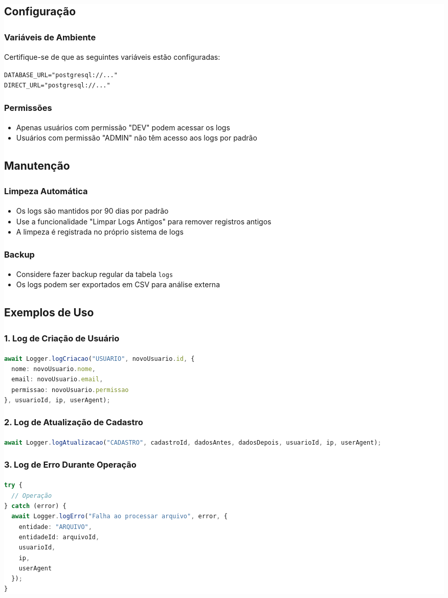 ## Configuração

### Variáveis de Ambiente

Certifique-se de que as seguintes variáveis estão configuradas:

```env
DATABASE_URL="postgresql://..."
DIRECT_URL="postgresql://..."
```

### Permissões

- Apenas usuários com permissão "DEV" podem acessar os logs
- Usuários com permissão "ADMIN" não têm acesso aos logs por padrão

## Manutenção

### Limpeza Automática

- Os logs são mantidos por 90 dias por padrão
- Use a funcionalidade "Limpar Logs Antigos" para remover registros antigos
- A limpeza é registrada no próprio sistema de logs

### Backup

- Considere fazer backup regular da tabela `logs`
- Os logs podem ser exportados em CSV para análise externa

## Exemplos de Uso

### 1. Log de Criação de Usuário

```typescript
await Logger.logCriacao("USUARIO", novoUsuario.id, {
  nome: novoUsuario.nome,
  email: novoUsuario.email,
  permissao: novoUsuario.permissao
}, usuarioId, ip, userAgent);
```

### 2. Log de Atualização de Cadastro

```typescript
await Logger.logAtualizacao("CADASTRO", cadastroId, dadosAntes, dadosDepois, usuarioId, ip, userAgent);
```

### 3. Log de Erro Durante Operação

```typescript
try {
  // Operação
} catch (error) {
  await Logger.logErro("Falha ao processar arquivo", error, {
    entidade: "ARQUIVO",
    entidadeId: arquivoId,
    usuarioId,
    ip,
    userAgent
  });
}
```
